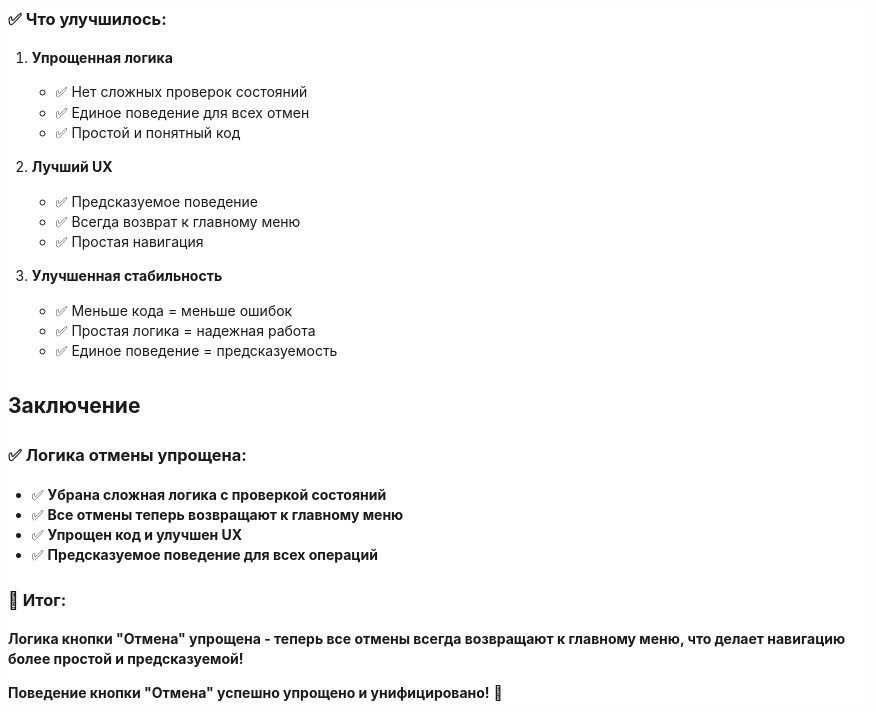 ### ✅ **Что улучшилось:**

1. **Упрощенная логика**
   - ✅ Нет сложных проверок состояний
   - ✅ Единое поведение для всех отмен
   - ✅ Простой и понятный код

2. **Лучший UX**
   - ✅ Предсказуемое поведение
   - ✅ Всегда возврат к главному меню
   - ✅ Простая навигация

3. **Улучшенная стабильность**
   - ✅ Меньше кода = меньше ошибок
   - ✅ Простая логика = надежная работа
   - ✅ Единое поведение = предсказуемость

## Заключение

### ✅ **Логика отмены упрощена:**

- ✅ **Убрана сложная логика с проверкой состояний**
- ✅ **Все отмены теперь возвращают к главному меню**
- ✅ **Упрощен код и улучшен UX**
- ✅ **Предсказуемое поведение для всех операций**

### 🎯 **Итог:**

**Логика кнопки "Отмена" упрощена - теперь все отмены всегда возвращают к главному меню, что делает навигацию более простой и предсказуемой!**

**Поведение кнопки "Отмена" успешно упрощено и унифицировано!** 🎉

